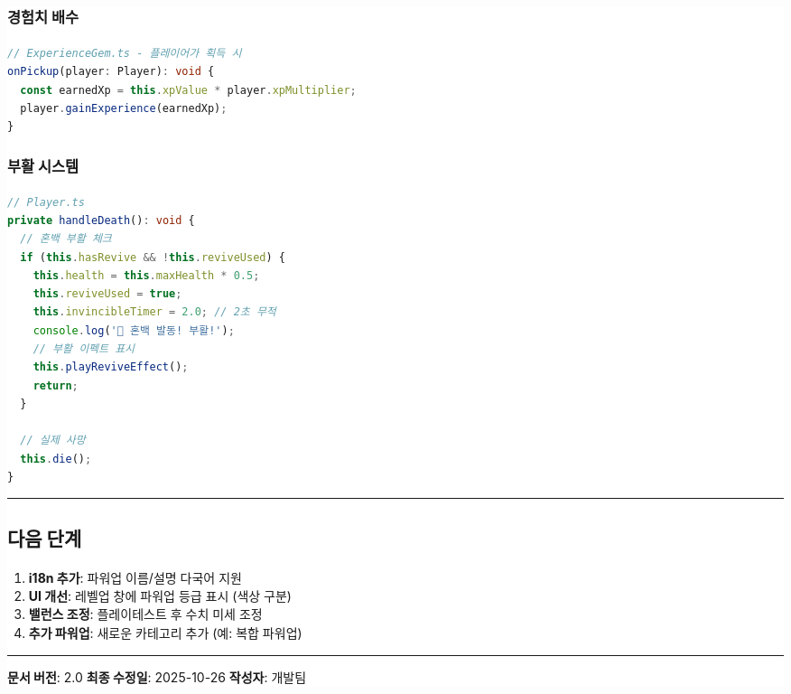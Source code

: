 ### 경험치 배수

```typescript
// ExperienceGem.ts - 플레이어가 획득 시
onPickup(player: Player): void {
  const earnedXp = this.xpValue * player.xpMultiplier;
  player.gainExperience(earnedXp);
}
```

### 부활 시스템

```typescript
// Player.ts
private handleDeath(): void {
  // 혼백 부활 체크
  if (this.hasRevive && !this.reviveUsed) {
    this.health = this.maxHealth * 0.5;
    this.reviveUsed = true;
    this.invincibleTimer = 2.0; // 2초 무적
    console.log('💫 혼백 발동! 부활!');
    // 부활 이펙트 표시
    this.playReviveEffect();
    return;
  }

  // 실제 사망
  this.die();
}
```

---

## 다음 단계

1. **i18n 추가**: 파워업 이름/설명 다국어 지원
2. **UI 개선**: 레벨업 창에 파워업 등급 표시 (색상 구분)
3. **밸런스 조정**: 플레이테스트 후 수치 미세 조정
4. **추가 파워업**: 새로운 카테고리 추가 (예: 복합 파워업)

---

**문서 버전**: 2.0
**최종 수정일**: 2025-10-26
**작성자**: 개발팀
